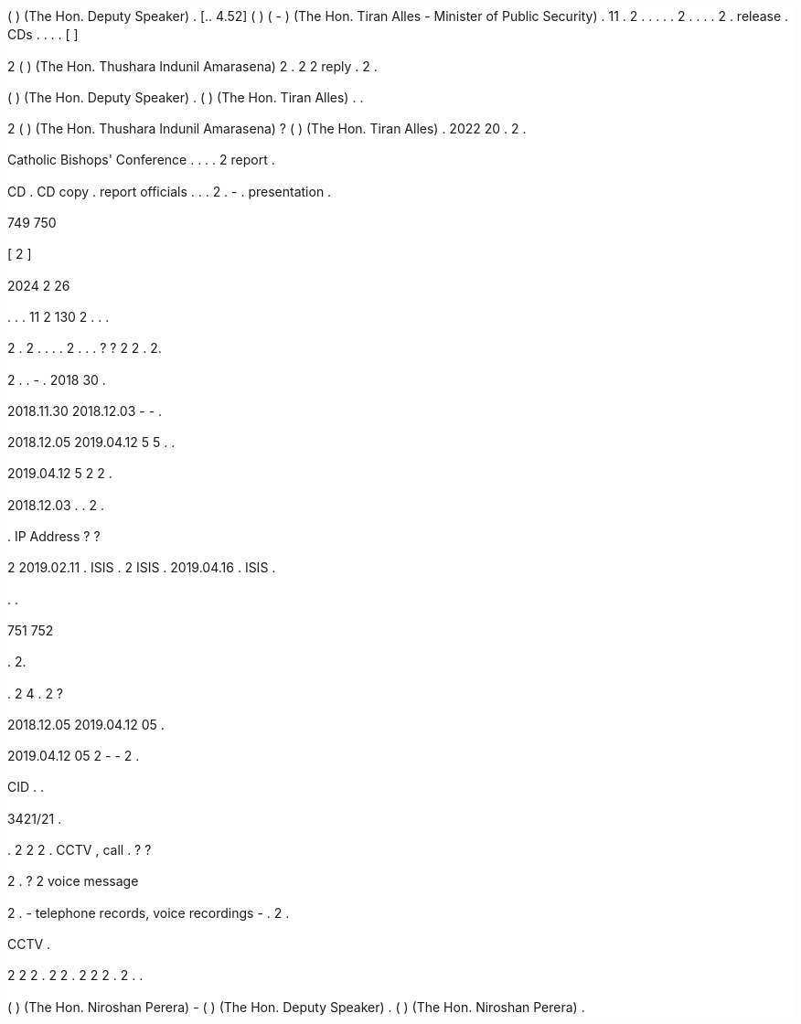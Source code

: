 ( ) (The Hon. Deputy Speaker) . [.. 4.52] ( ) ( - ) (The Hon. Tiran Alles - Minister of Public Security) . 11 . 2 . . . . . 2 . . . . 2 . release . CDs . . . . [ ]

2 ( ) (The Hon. Thushara Indunil Amarasena) 2 . 2 2 reply . 2 .

( ) (The Hon. Deputy Speaker) . ( ) (The Hon. Tiran Alles) . .

2 ( ) (The Hon. Thushara Indunil Amarasena) ? ( ) (The Hon. Tiran Alles) . 2022 20 . 2 .

Catholic Bishops' Conference . . . . 2 report .

CD . CD copy . report officials . . . 2 . - . presentation .

749 750

[ 2 ]

2024 2 26

. . . 11 2 130 2 . . .

2 . 2 . . . . 2 . . . ? ? 2 2 . 2.

2 . . - . 2018 30 .

2018.11.30 2018.12.03 - - .

2018.12.05 2019.04.12 5 5 . .

2019.04.12 5 2 2 .

2018.12.03 . . 2 .

. IP Address ? ?

2 2019.02.11 . ISIS . 2 ISIS . 2019.04.16 . ISIS .

. .

751 752

. 2.

. 2 4 . 2 ?

2018.12.05 2019.04.12 05 .

2019.04.12 05 2 - - 2 .

CID . .

3421/21 .

. 2 2 2 . CCTV , call . ? ?

2 . ? 2 voice message

2 . - telephone records, voice recordings - . 2 .

CCTV .

2 2 2 . 2 2 . 2 2 2 . 2 . .

( ) (The Hon. Niroshan Perera) - ( ) (The Hon. Deputy Speaker) . ( ) (The Hon. Niroshan Perera) .
